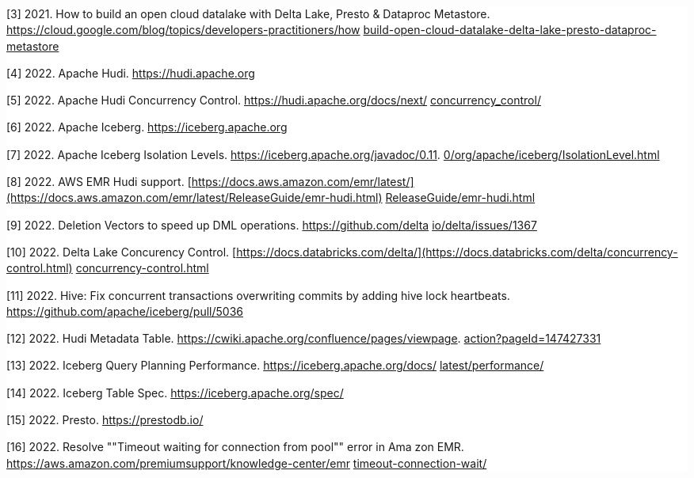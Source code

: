 

[3] 2021. How to build an open cloud datalake with Delta Lake, Presto & Dataproc
Metastore. https://cloud.google.com/blog/topics/developers-practitioners/how
[build-open-cloud-datalake-delta-lake-presto-dataproc-metastore](https://cloud.google.com/blog/topics/developers-practitioners/how-build-open-cloud-datalake-delta-lake-presto-dataproc-metastore)



[4] 2022. Apache Hudi. https://hudi.apache.org

[5] 2022. Apache Hudi Concurrency Control. https://hudi.apache.org/docs/next/
[concurrency_control/](https://hudi.apache.org/docs/next/concurrency_control/)



[6] 2022. Apache Iceberg. https://iceberg.apache.org

[7] 2022. Apache Iceberg Isolation Levels. https://iceberg.apache.org/javadoc/0.11.
[0/org/apache/iceberg/IsolationLevel.html](https://iceberg.apache.org/javadoc/0.11.0/org/apache/iceberg/IsolationLevel.html)



[8] 2022. AWS EMR Hudi support. [https://docs.aws.amazon.com/emr/latest/](https://docs.aws.amazon.com/emr/latest/ReleaseGuide/emr-hudi.html)
[ReleaseGuide/emr-hudi.html](https://docs.aws.amazon.com/emr/latest/ReleaseGuide/emr-hudi.html)



[9] 2022. Deletion Vectors to speed up DML operations. https://github.com/delta
[io/delta/issues/1367](https://github.com/delta-io/delta/issues/1367)



[10] 2022. Delta Lake Concurency Control. [https://docs.databricks.com/delta/](https://docs.databricks.com/delta/concurrency-control.html)
[concurrency-control.html](https://docs.databricks.com/delta/concurrency-control.html)



[11] 2022. Hive: Fix concurrent transactions overwriting commits by adding hive lock
heartbeats. https://github.com/apache/iceberg/pull/5036



[12] 2022. Hudi Metadata Table. https://cwiki.apache.org/confluence/pages/viewpage.
[action?pageId=147427331](https://cwiki.apache.org/confluence/pages/viewpage.action?pageId=147427331)



[13] 2022. Iceberg Query Planning Performance. https://iceberg.apache.org/docs/
[latest/performance/](https://iceberg.apache.org/docs/latest/performance/)



[14] 2022. Iceberg Table Spec. https://iceberg.apache.org/spec/

[15] 2022. Presto. https://prestodb.io/

[16] 2022. Resolve ""Timeout waiting for connection from pool"" error in Ama
zon EMR. https://aws.amazon.com/premiumsupport/knowledge-center/emr
[timeout-connection-wait/](https://aws.amazon.com/premiumsupport/knowledge-center/emr-timeout-connection-wait/)
